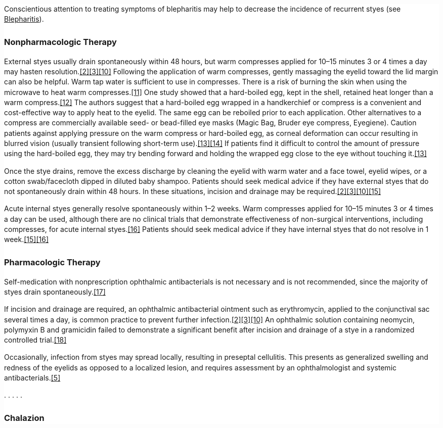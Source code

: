 Conscientious attention to treating symptoms of blepharitis may help to decrease the incidence of recurrent styes (see [Blepharitis](#psc1014n01044)).

### Nonpharmacologic Therapy

External styes usually drain spontaneously within 48 hours, but warm compresses applied for 10–15 minutes 3 or 4 times a day may hasten resolution.​[[2]](#psc1014n1002)​[[3]](#psc1014n1003)​[[10]](#psc1014n1008) Following the application of warm compresses, gently massaging the eyelid toward the lid margin can also be helpful. Warm tap water is sufficient to use in compresses. There is a risk of burning the skin when using the microwave to heat warm compresses.​[[11]](#psc1014n01078) One study showed that a hard-boiled egg, kept in the shell, retained heat longer than a warm compress.​[[12]](#psc1014n1009) The authors suggest that a hard-boiled egg wrapped in a handkerchief or compress is a convenient and cost-effective way to apply heat to the eyelid. The same egg can be reboiled prior to each application. Other alternatives to a compress are commercially available seed- or bead-filled eye masks (Magic Bag, Bruder eye compress, Eyegiene). Caution patients against applying pressure on the warm compress or hard-boiled egg, as corneal deformation can occur resulting in blurred vision (usually transient following short-term use).​[[13]](#psc1014n01079)​[[14]](#psc1014n01080) If patients find it difficult to control the amount of pressure using the hard-boiled egg, they may try bending forward and holding the wrapped egg close to the eye without touching it.​[[13]](#psc1014n01079)

Once the stye drains, remove the excess discharge by cleaning the eyelid with warm water and a face towel, eyelid wipes, or a cotton swab/facecloth dipped in diluted baby shampoo. Patients should seek medical advice if they have external styes that do not spontaneously drain within 48 hours. In these situations, incision and drainage may be required.​[[2]](#psc1014n1002)​[[3]](#psc1014n1003)​[[10]](#psc1014n1008)​[[15]](#DeibelJPCowlingK.OcularInflammation-A468CF7C)

Acute internal styes generally resolve spontaneously within 1–2 weeks. Warm compresses applied for 10–15 minutes 3 or 4 times a day can be used, although there are no clinical trials that demonstrate effectiveness of non-surgical interventions, including compresses, for acute internal styes.​[[16]](#LindsleyKNicholsJJDickersinK.Non-su-E8CED082) Patients should seek medical advice if they have internal styes that do not resolve in 1 week.​[[15]](#DeibelJPCowlingK.OcularInflammation-A468CF7C)​[[16]](#LindsleyKNicholsJJDickersinK.Non-su-E8CED082)

### Pharmacologic Therapy

Self-medication with nonprescription ophthalmic antibacterials is not necessary and is not recommended, since the majority of styes drain spontaneously.​[[17]](#psc1014n1010)

If incision and drainage are required, an ophthalmic antibacterial ointment such as erythromycin, applied to the conjunctival sac several times a day, is common practice to prevent further infection.​[[2]](#psc1014n1002)​[[3]](#psc1014n1003)​[[10]](#psc1014n1008) An ophthalmic solution containing neomycin, polymyxin B and gramicidin failed to demonstrate a significant benefit after incision and drainage of a stye in a randomized controlled trial.​[[18]](#HirunwiwatkulPWachirasereechaiK.Eff-EAE6438B)

Occasionally, infection from styes may spread locally, resulting in preseptal cellulitis. This presents as generalized swelling and redness of the eyelids as opposed to a localized lesion, and requires assessment by an ophthalmologist and systemic antibacterials.​[[5]](#McAlindenCCongazles-AndradesMSkiada-E8CC5F03)

. . . . .

### Chalazion
